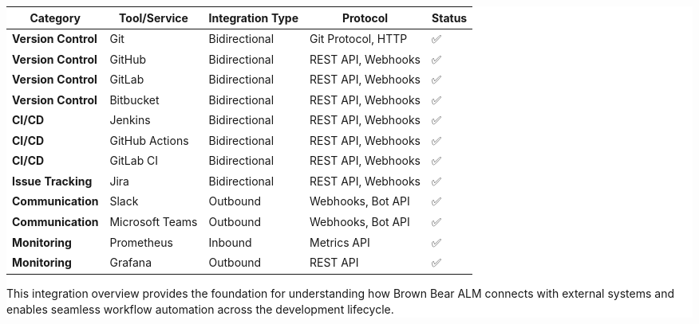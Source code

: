 | Category | Tool/Service | Integration Type | Protocol | Status |
|----------|--------------|------------------|----------|--------|
| **Version Control** | Git | Bidirectional | Git Protocol, HTTP | ✅ |
| **Version Control** | GitHub | Bidirectional | REST API, Webhooks | ✅ |
| **Version Control** | GitLab | Bidirectional | REST API, Webhooks | ✅ |
| **Version Control** | Bitbucket | Bidirectional | REST API, Webhooks | ✅ |
| **CI/CD** | Jenkins | Bidirectional | REST API, Webhooks | ✅ |
| **CI/CD** | GitHub Actions | Bidirectional | REST API, Webhooks | ✅ |
| **CI/CD** | GitLab CI | Bidirectional | REST API, Webhooks | ✅ |
| **Issue Tracking** | Jira | Bidirectional | REST API, Webhooks | ✅ |
| **Communication** | Slack | Outbound | Webhooks, Bot API | ✅ |
| **Communication** | Microsoft Teams | Outbound | Webhooks, Bot API | ✅ |
| **Monitoring** | Prometheus | Inbound | Metrics API | ✅ |
| **Monitoring** | Grafana | Outbound | REST API | ✅ |

This integration overview provides the foundation for understanding how Brown Bear ALM connects with external systems and enables seamless workflow automation across the development lifecycle.
